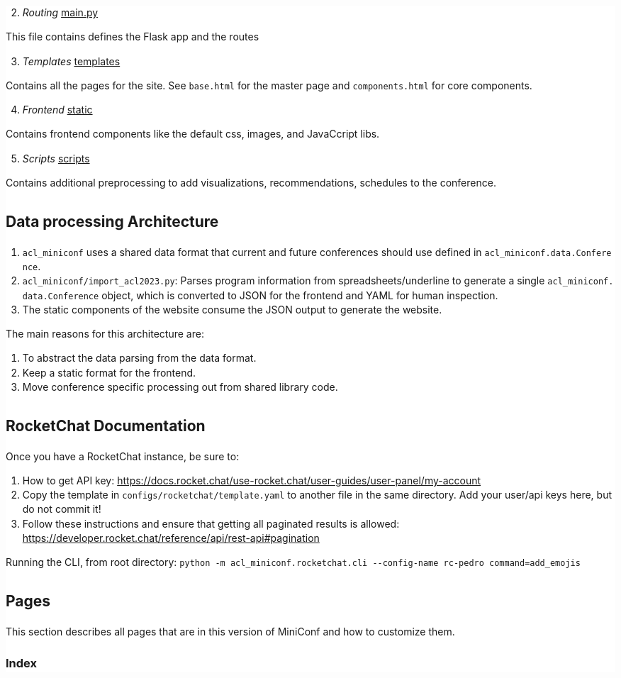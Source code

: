 2) *Routing* [main.py](https://github.com/acl-org/emnlp-2020-virtual-conference/tree/master/main.py)

This file contains defines the Flask app and the routes

3) *Templates* [templates](https://github.com/acl-org/emnlp-2020-virtual-conference/tree/master/templates)

Contains all the pages for the site. See `base.html` for the master page and `components.html` for core components.

4) *Frontend* [static](https://github.com/acl-org/emnlp-2020-virtual-conference/tree/master/static)

Contains frontend components like the default css, images, and JavaCcript libs.

5) *Scripts* [scripts](https://github.com/acl-org/emnlp-2020-virtual-conference/tree/master/scripts)

Contains additional preprocessing to add visualizations, recommendations, schedules to the conference. 

## Data processing Architecture

1. `acl_miniconf` uses a shared data format that current and future conferences should use defined in `acl_miniconf.data.Conference`. 
2. `acl_miniconf/import_acl2023.py`: Parses program information from spreadsheets/underline to generate a single `acl_miniconf.data.Conference` object, which is converted to JSON for the frontend and YAML for human inspection.
3. The static components of the website consume the JSON output to generate the website.

The main reasons for this architecture are:

1. To abstract the data parsing from the data format.
2. Keep a static format for the frontend.
3. Move conference specific processing out from shared library code.


## RocketChat Documentation

Once you have a RocketChat instance, be sure to:

1. How to get API key: https://docs.rocket.chat/use-rocket.chat/user-guides/user-panel/my-account
2. Copy the template in `configs/rocketchat/template.yaml` to another file in the same directory. Add your user/api keys here, but do not commit it!
3. Follow these instructions and ensure that getting all paginated results is allowed: https://developer.rocket.chat/reference/api/rest-api#pagination

Running the CLI, from root directory: `python -m acl_miniconf.rocketchat.cli --config-name rc-pedro command=add_emojis`

## Pages

This section describes all pages that are in this version of MiniConf and how to customize them.

### Index
